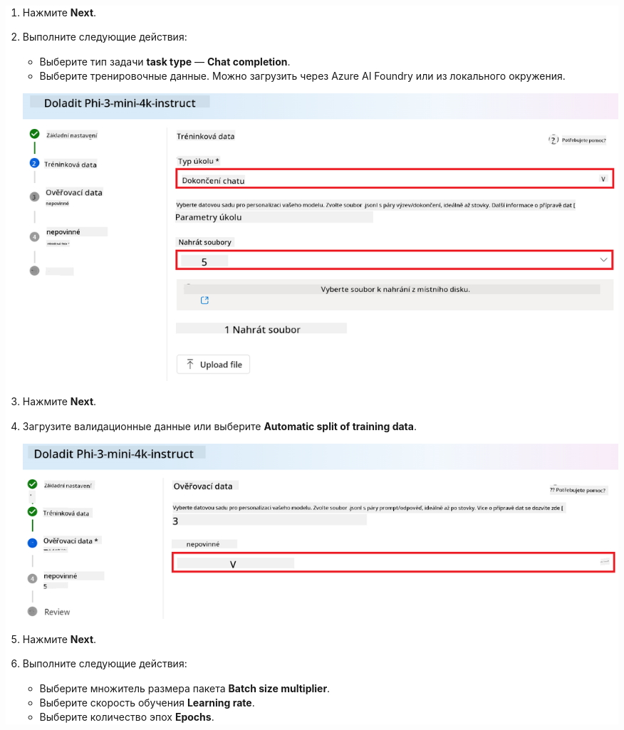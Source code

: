 1. Нажмите **Next**.

1. Выполните следующие действия:

    - Выберите тип задачи **task type** — **Chat completion**.
    - Выберите тренировочные данные. Можно загрузить через Azure AI Foundry или из локального окружения.

    ![FineTuneSelect](../../../../translated_images/finetune2.47df1aa177096dbaa01e4d64a06eb3f46a29718817fa706167af3ea01419a32f.cs.png)

1. Нажмите **Next**.

1. Загрузите валидационные данные или выберите **Automatic split of training data**.

    ![FineTuneSelect](../../../../translated_images/finetune3.e887e47240626c31f969532610c965594635c91cf3f94639fa60fb5d2bbd8f93.cs.png)

1. Нажмите **Next**.

1. Выполните следующие действия:

    - Выберите множитель размера пакета **Batch size multiplier**.
    - Выберите скорость обучения **Learning rate**.
    - Выберите количество эпох **Epochs**.
